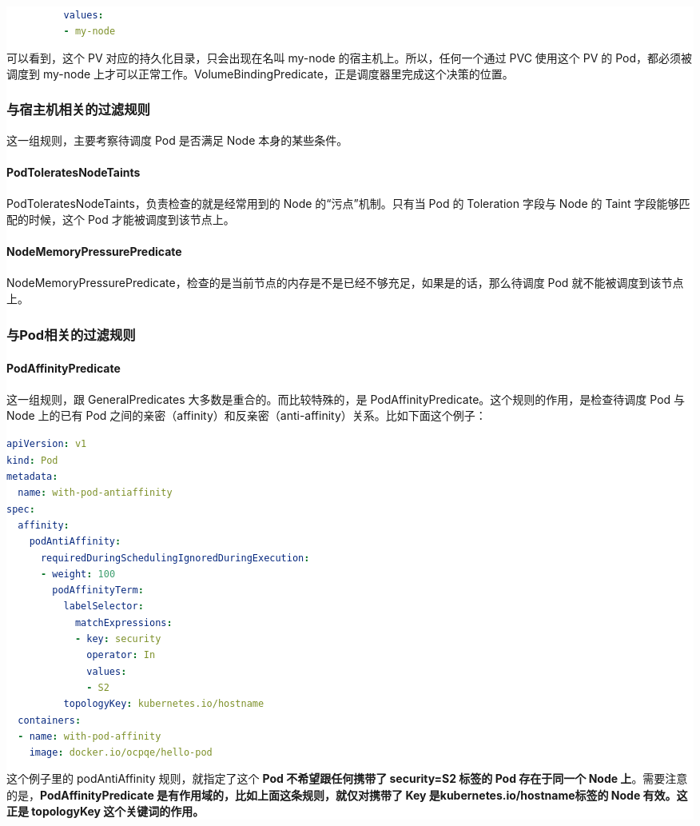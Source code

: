 ```yaml
          values:
          - my-node
```

可以看到，这个 PV 对应的持久化目录，只会出现在名叫 my-node 的宿主机上。所以，任何一个通过 PVC 使用这个 PV 的 Pod，都必须被调度到 my-node 上才可以正常工作。VolumeBindingPredicate，正是调度器里完成这个决策的位置。

### 与宿主机相关的过滤规则

这一组规则，主要考察待调度 Pod 是否满足 Node 本身的某些条件。

#### PodToleratesNodeTaints

PodToleratesNodeTaints，负责检查的就是经常用到的 Node 的“污点”机制。只有当 Pod 的 Toleration 字段与 Node 的 Taint 字段能够匹配的时候，这个 Pod 才能被调度到该节点上。

#### NodeMemoryPressurePredicate

NodeMemoryPressurePredicate，检查的是当前节点的内存是不是已经不够充足，如果是的话，那么待调度 Pod 就不能被调度到该节点上。

### 与Pod相关的过滤规则

#### PodAffinityPredicate

这一组规则，跟 GeneralPredicates 大多数是重合的。而比较特殊的，是 PodAffinityPredicate。这个规则的作用，是检查待调度 Pod 与 Node 上的已有 Pod 之间的亲密（affinity）和反亲密（anti-affinity）关系。比如下面这个例子：

```yaml
apiVersion: v1
kind: Pod
metadata:
  name: with-pod-antiaffinity
spec:
  affinity:
    podAntiAffinity: 
      requiredDuringSchedulingIgnoredDuringExecution: 
      - weight: 100  
        podAffinityTerm:
          labelSelector:
            matchExpressions:
            - key: security 
              operator: In 
              values:
              - S2
          topologyKey: kubernetes.io/hostname
  containers:
  - name: with-pod-affinity
    image: docker.io/ocpqe/hello-pod
```

这个例子里的 podAntiAffinity 规则，就指定了这个 **Pod 不希望跟任何携带了 security=S2 标签的 Pod 存在于同一个 Node 上**。需要注意的是，**PodAffinityPredicate 是有作用域的，比如上面这条规则，就仅对携带了 Key 是kubernetes.io/hostname标签的 Node 有效。这正是 topologyKey 这个关键词的作用。**
